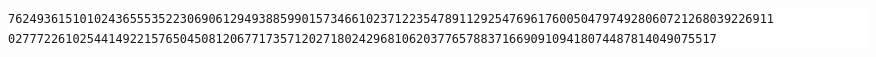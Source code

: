 ```
76249361510102436555352230690612949388599015734661023712235478911292547696176005047974928060721268039226911
027772261025441492215765045081206771735712027180242968106203776578837166909109418074487814049075517
```
